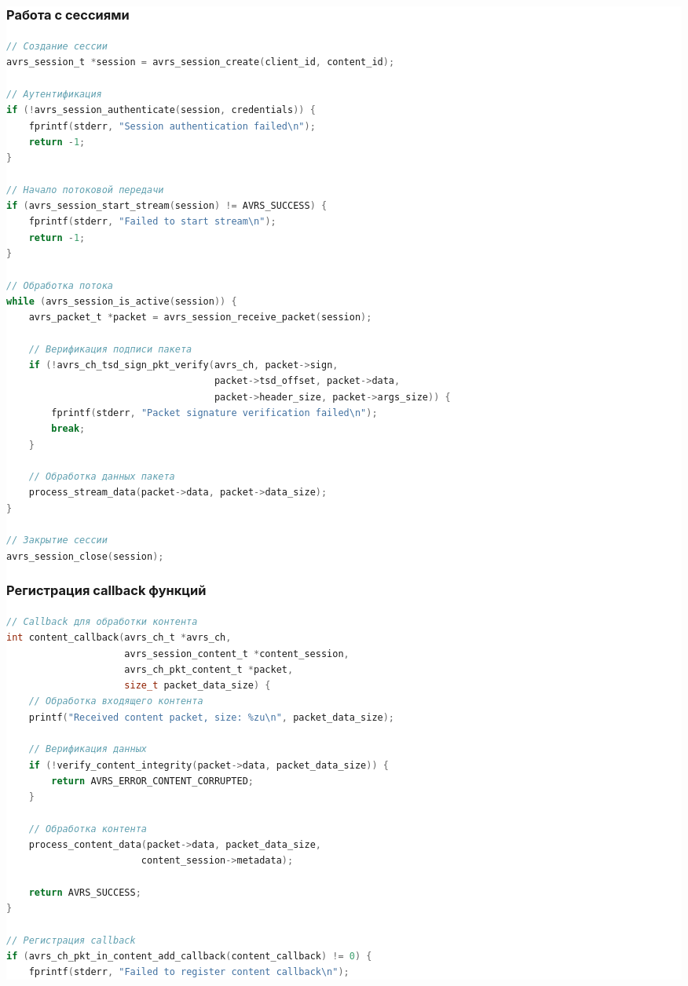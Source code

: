 ### Работа с сессиями

```c
// Создание сессии
avrs_session_t *session = avrs_session_create(client_id, content_id);

// Аутентификация
if (!avrs_session_authenticate(session, credentials)) {
    fprintf(stderr, "Session authentication failed\n");
    return -1;
}

// Начало потоковой передачи
if (avrs_session_start_stream(session) != AVRS_SUCCESS) {
    fprintf(stderr, "Failed to start stream\n");
    return -1;
}

// Обработка потока
while (avrs_session_is_active(session)) {
    avrs_packet_t *packet = avrs_session_receive_packet(session);

    // Верификация подписи пакета
    if (!avrs_ch_tsd_sign_pkt_verify(avrs_ch, packet->sign,
                                     packet->tsd_offset, packet->data,
                                     packet->header_size, packet->args_size)) {
        fprintf(stderr, "Packet signature verification failed\n");
        break;
    }

    // Обработка данных пакета
    process_stream_data(packet->data, packet->data_size);
}

// Закрытие сессии
avrs_session_close(session);
```

### Регистрация callback функций

```c
// Callback для обработки контента
int content_callback(avrs_ch_t *avrs_ch,
                     avrs_session_content_t *content_session,
                     avrs_ch_pkt_content_t *packet,
                     size_t packet_data_size) {
    // Обработка входящего контента
    printf("Received content packet, size: %zu\n", packet_data_size);

    // Верификация данных
    if (!verify_content_integrity(packet->data, packet_data_size)) {
        return AVRS_ERROR_CONTENT_CORRUPTED;
    }

    // Обработка контента
    process_content_data(packet->data, packet_data_size,
                        content_session->metadata);

    return AVRS_SUCCESS;
}

// Регистрация callback
if (avrs_ch_pkt_in_content_add_callback(content_callback) != 0) {
    fprintf(stderr, "Failed to register content callback\n");
```